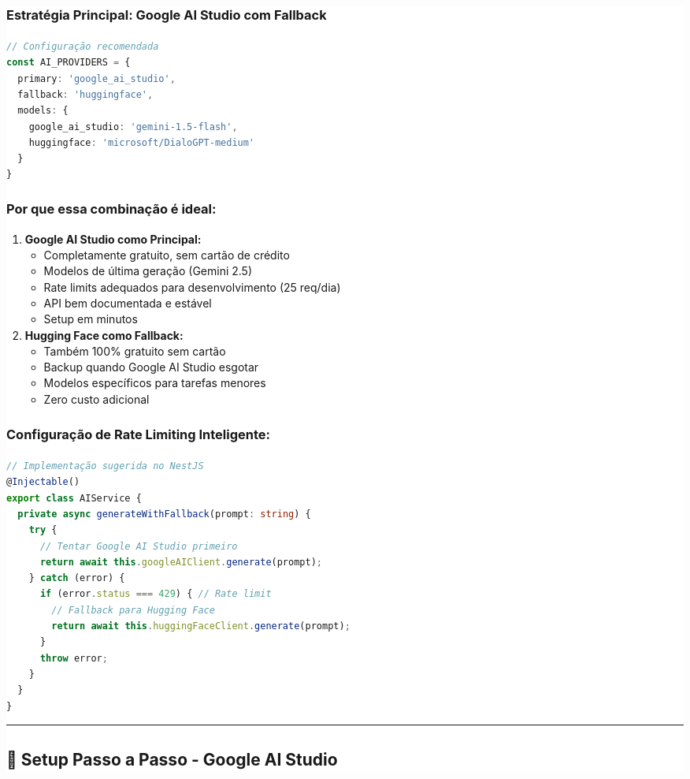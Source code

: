 ### **Estratégia Principal: Google AI Studio com Fallback**

```typescript
// Configuração recomendada
const AI_PROVIDERS = {
  primary: 'google_ai_studio',
  fallback: 'huggingface',
  models: {
    google_ai_studio: 'gemini-1.5-flash',
    huggingface: 'microsoft/DialoGPT-medium'
  }
}
```

### **Por que essa combinação é ideal:**

1. **Google AI Studio como Principal:**
   * Completamente gratuito, sem cartão de crédito
   * Modelos de última geração (Gemini 2.5)
   * Rate limits adequados para desenvolvimento (25 req/dia)
   * API bem documentada e estável
   * Setup em minutos
2. **Hugging Face como Fallback:**
   * Também 100% gratuito sem cartão
   * Backup quando Google AI Studio esgotar
   * Modelos específicos para tarefas menores
   * Zero custo adicional

### **Configuração de Rate Limiting Inteligente:**

```typescript
// Implementação sugerida no NestJS
@Injectable()
export class AIService {
  private async generateWithFallback(prompt: string) {
    try {
      // Tentar Google AI Studio primeiro
      return await this.googleAIClient.generate(prompt);
    } catch (error) {
      if (error.status === 429) { // Rate limit
        // Fallback para Hugging Face
        return await this.huggingFaceClient.generate(prompt);
      }
      throw error;
    }
  }
}
```

---

## 📝 **Setup Passo a Passo - Google AI Studio**
